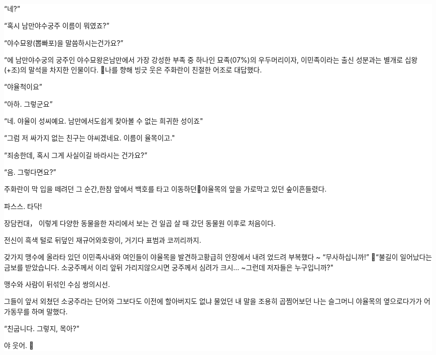 “네?”

“혹시 남만야수궁주 이름이 뭐였죠?”

“야수묘왕(뽑빠포)을 말씀하시는건가요?”

“에
남만야수궁의 궁주인 야수묘왕은남만에서 가장 강성한 부족 중 하나인 묘족(07%)의 우두머리이자, 이민족이라는 출신 성분과는 별개로 십왕(+조)의 말석을 차지한 인물이다.
나를 향해 빙긋 웃은 주화란이 친절한 어조로 대답했다.

“야율척이요”

“아하. 그렇군요”

“네. 야율이 성씨예요. 남만에서도쉽게 찾아볼 수 없는 희귀한 성이죠"

“그럼 저 싸가지 없는 친구는 야씨겠네요. 이름이 율목이고."

“죄송한데, 혹시 그게 사실이길 바라시는 건가요?”

“음. 그렇다면요?”

주화란이 막 입을 떼려던 그 순간,한참 앞에서 백호를 타고 이동하던야율목의 앞을 가로막고 있던 숲이흔들렸다.

파스스. 타닥!

장담컨대， 이렇게 다양한 동물을한 자리에서 보는 건 일곱 살 때 갔던 동물원 이후로 처음이다.

전신이 흑색 털로 뒤덮인 재규어와호랑이, 거기다 표범과 코끼리까지.

갖가지 맹수에 올라타 있던 이민족사내와 여인들이 야율목을 발견하고황급히 안장에서 내려 었드려 부복했다
~
“무사하십니까!”
“불길이 일어났다는 금보를 받았습니다. 소궁주께서 이리 앞뒤 가리지않으시면 궁주께서 심려가 크시… ~그런데 저자들은 누구입니까?"

맹수와 사람이 뒤섞인 수심 쌍의시선.

그들이 앞서 외쳤던 소궁주라는 단어와 그보다도 이전에 할아버지도 없냐 물었던 내 말을 조용히 곱찜어보던 나는 슬그머니 야율목의 옆으로다가가 어가동무를 하며 말했다.

“친굽니다. 그렇지, 목아?"

야 웃어.

